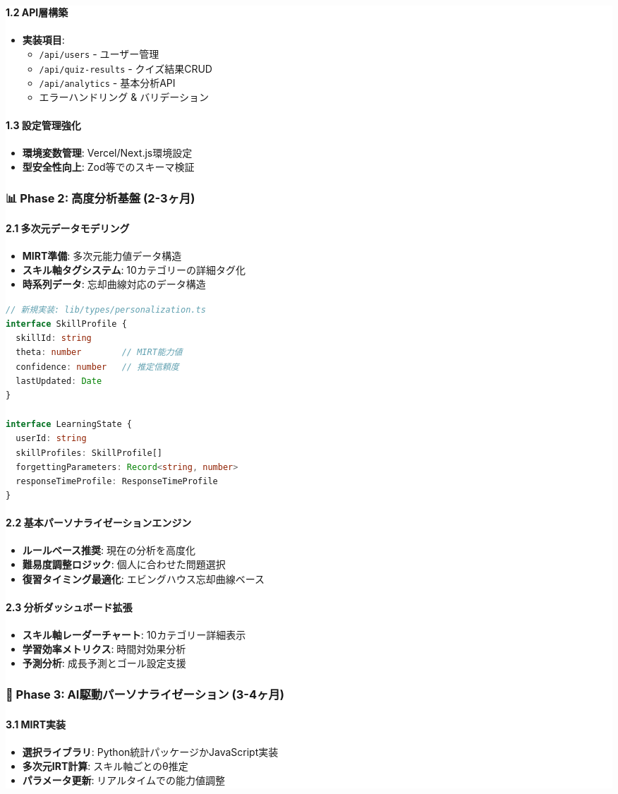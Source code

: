 #### 1.2 API層構築
- **実装項目**:
  - `/api/users` - ユーザー管理
  - `/api/quiz-results` - クイズ結果CRUD
  - `/api/analytics` - 基本分析API
  - エラーハンドリング & バリデーション

#### 1.3 設定管理強化
- **環境変数管理**: Vercel/Next.js環境設定
- **型安全性向上**: Zod等でのスキーマ検証

### 📊 Phase 2: 高度分析基盤 (2-3ヶ月)

#### 2.1 多次元データモデリング
- **MIRT準備**: 多次元能力値データ構造
- **スキル軸タグシステム**: 10カテゴリーの詳細タグ化
- **時系列データ**: 忘却曲線対応のデータ構造

```typescript
// 新規実装: lib/types/personalization.ts
interface SkillProfile {
  skillId: string
  theta: number        // MIRT能力値
  confidence: number   // 推定信頼度
  lastUpdated: Date
}

interface LearningState {
  userId: string
  skillProfiles: SkillProfile[]
  forgettingParameters: Record<string, number>
  responseTimeProfile: ResponseTimeProfile
}
```

#### 2.2 基本パーソナライゼーションエンジン
- **ルールベース推奨**: 現在の分析を高度化
- **難易度調整ロジック**: 個人に合わせた問題選択
- **復習タイミング最適化**: エビングハウス忘却曲線ベース

#### 2.3 分析ダッシュボード拡張
- **スキル軸レーダーチャート**: 10カテゴリー詳細表示
- **学習効率メトリクス**: 時間対効果分析
- **予測分析**: 成長予測とゴール設定支援

### 🤖 Phase 3: AI駆動パーソナライゼーション (3-4ヶ月)

#### 3.1 MIRT実装
- **選択ライブラリ**: Python統計パッケージかJavaScript実装
- **多次元IRT計算**: スキル軸ごとのθ推定
- **パラメータ更新**: リアルタイムでの能力値調整
